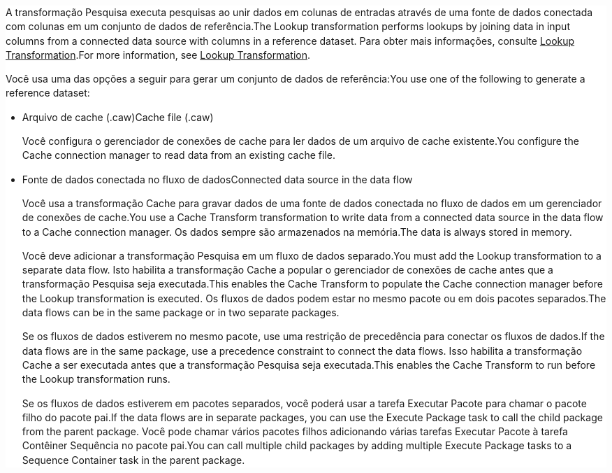  <span data-ttu-id="31724-109">A transformação Pesquisa executa pesquisas ao unir dados em colunas de entradas através de uma fonte de dados conectada com colunas em um conjunto de dados de referência.</span><span class="sxs-lookup"><span data-stu-id="31724-109">The Lookup transformation performs lookups by joining data in input columns from a connected data source with columns in a reference dataset.</span></span> <span data-ttu-id="31724-110">Para obter mais informações, consulte [Lookup Transformation](../data-flow/transformations/lookup-transformation.md).</span><span class="sxs-lookup"><span data-stu-id="31724-110">For more information, see [Lookup Transformation](../data-flow/transformations/lookup-transformation.md).</span></span>  
  
 <span data-ttu-id="31724-111">Você usa uma das opções a seguir para gerar um conjunto de dados de referência:</span><span class="sxs-lookup"><span data-stu-id="31724-111">You use one of the following to generate a reference dataset:</span></span>  
  
-   <span data-ttu-id="31724-112">Arquivo de cache (.caw)</span><span class="sxs-lookup"><span data-stu-id="31724-112">Cache file (.caw)</span></span>  
  
     <span data-ttu-id="31724-113">Você configura o gerenciador de conexões de cache para ler dados de um arquivo de cache existente.</span><span class="sxs-lookup"><span data-stu-id="31724-113">You configure the Cache connection manager to read data from an existing cache file.</span></span>  
  
-   <span data-ttu-id="31724-114">Fonte de dados conectada no fluxo de dados</span><span class="sxs-lookup"><span data-stu-id="31724-114">Connected data source in the data flow</span></span>  
  
     <span data-ttu-id="31724-115">Você usa a transformação Cache para gravar dados de uma fonte de dados conectada no fluxo de dados em um gerenciador de conexões de cache.</span><span class="sxs-lookup"><span data-stu-id="31724-115">You use a Cache Transform transformation to write data from a connected data source in the data flow to a Cache connection manager.</span></span> <span data-ttu-id="31724-116">Os dados sempre são armazenados na memória.</span><span class="sxs-lookup"><span data-stu-id="31724-116">The data is always stored in memory.</span></span>  
  
     <span data-ttu-id="31724-117">Você deve adicionar a transformação Pesquisa em um fluxo de dados separado.</span><span class="sxs-lookup"><span data-stu-id="31724-117">You must add the Lookup transformation to a separate data flow.</span></span> <span data-ttu-id="31724-118">Isto habilita a transformação Cache a popular o gerenciador de conexões de cache antes que a transformação Pesquisa seja executada.</span><span class="sxs-lookup"><span data-stu-id="31724-118">This enables the Cache Transform to populate the Cache connection manager before the Lookup transformation is executed.</span></span> <span data-ttu-id="31724-119">Os fluxos de dados podem estar no mesmo pacote ou em dois pacotes separados.</span><span class="sxs-lookup"><span data-stu-id="31724-119">The data flows can be in the same package or in two separate packages.</span></span>  
  
     <span data-ttu-id="31724-120">Se os fluxos de dados estiverem no mesmo pacote, use uma restrição de precedência para conectar os fluxos de dados.</span><span class="sxs-lookup"><span data-stu-id="31724-120">If the data flows are in the same package, use a precedence constraint to connect the data flows.</span></span> <span data-ttu-id="31724-121">Isso habilita a transformação Cache a ser executada antes que a transformação Pesquisa seja executada.</span><span class="sxs-lookup"><span data-stu-id="31724-121">This enables the Cache Transform to run before the Lookup transformation runs.</span></span>  
  
     <span data-ttu-id="31724-122">Se os fluxos de dados estiverem em pacotes separados, você poderá usar a tarefa Executar Pacote para chamar o pacote filho do pacote pai.</span><span class="sxs-lookup"><span data-stu-id="31724-122">If the data flows are in separate packages, you can use the Execute Package task to call the child package from the parent package.</span></span> <span data-ttu-id="31724-123">Você pode chamar vários pacotes filhos adicionando várias tarefas Executar Pacote à tarefa Contêiner Sequência no pacote pai.</span><span class="sxs-lookup"><span data-stu-id="31724-123">You can call multiple child packages by adding multiple Execute Package tasks to a Sequence Container task in the parent package.</span></span>  
  